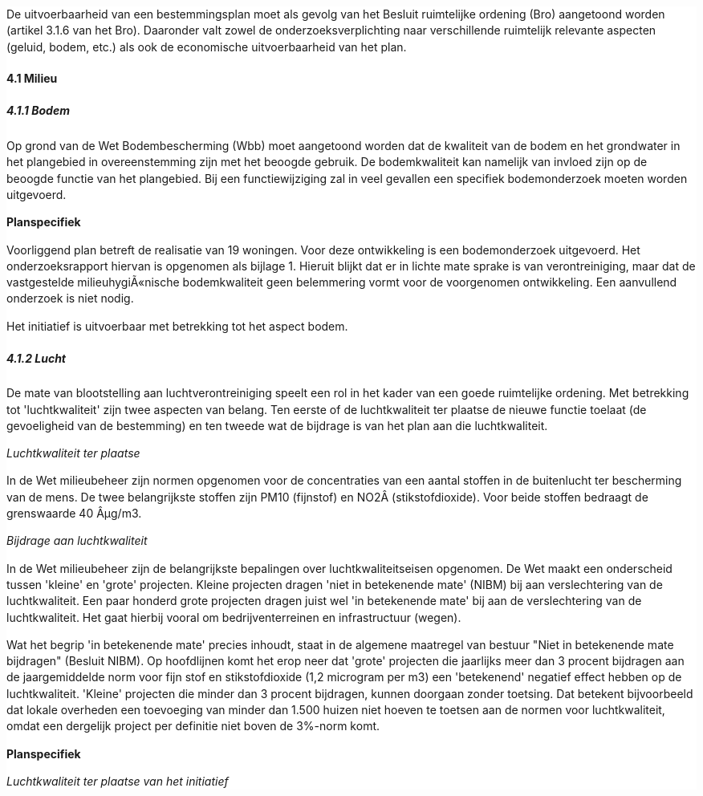 De uitvoerbaarheid van een bestemmingsplan moet als gevolg van het Besluit ruimtelijke ordening (Bro) aangetoond worden (artikel 3\.1\.6 van het Bro). Daaronder valt zowel de onderzoeksverplichting naar verschillende ruimtelijk relevante aspecten (geluid, bodem, etc.) als ook de economische uitvoerbaarheid van het plan.

#### 4\.1 Milieu

##### 4\.1\.1 Bodem

Op grond van de Wet Bodembescherming (Wbb) moet aangetoond worden dat de kwaliteit van de bodem en het grondwater in het plangebied in overeenstemming zijn met het beoogde gebruik. De bodemkwaliteit kan namelijk van invloed zijn op de beoogde functie van het plangebied. Bij een functiewijziging zal in veel gevallen een specifiek bodemonderzoek moeten worden uitgevoerd.

**Planspecifiek**

Voorliggend plan betreft de realisatie van 19 woningen. Voor deze ontwikkeling is een bodemonderzoek uitgevoerd. Het onderzoeksrapport hiervan is opgenomen als bijlage 1. Hieruit blijkt dat er in lichte mate sprake is van verontreiniging, maar dat de vastgestelde milieuhygiÃ«nische bodemkwaliteit geen belemmering vormt voor de voorgenomen ontwikkeling. Een aanvullend onderzoek is niet nodig.

Het initiatief is uitvoerbaar met betrekking tot het aspect bodem.

##### 4\.1\.2 Lucht

De mate van blootstelling aan luchtverontreiniging speelt een rol in het kader van een goede ruimtelijke ordening. Met betrekking tot 'luchtkwaliteit' zijn twee aspecten van belang. Ten eerste of de luchtkwaliteit ter plaatse de nieuwe functie toelaat (de gevoeligheid van de bestemming) en ten tweede wat de bijdrage is van het plan aan die luchtkwaliteit.

*Luchtkwaliteit ter plaatse*

In de Wet milieubeheer zijn normen opgenomen voor de concentraties van een aantal stoffen in de buitenlucht ter bescherming van de mens. De twee belangrijkste stoffen zijn PM10 (fijnstof) en NO2Â (stikstofdioxide). Voor beide stoffen bedraagt de grenswaarde 40 Âµg/m3.

*Bijdrage aan luchtkwaliteit*

In de Wet milieubeheer zijn de belangrijkste bepalingen over luchtkwaliteitseisen opgenomen. De Wet maakt een onderscheid tussen 'kleine' en 'grote' projecten. Kleine projecten dragen 'niet in betekenende mate' (NIBM) bij aan verslechtering van de luchtkwaliteit. Een paar honderd grote projecten dragen juist wel 'in betekenende mate' bij aan de verslechtering van de luchtkwaliteit. Het gaat hierbij vooral om bedrijventerreinen en infrastructuur (wegen).

Wat het begrip 'in betekenende mate' precies inhoudt, staat in de algemene maatregel van bestuur "Niet in betekenende mate bijdragen" (Besluit NIBM). Op hoofdlijnen komt het erop neer dat 'grote' projecten die jaarlijks meer dan 3 procent bijdragen aan de jaargemiddelde norm voor fijn stof en stikstofdioxide (1,2 microgram per m3) een 'betekenend' negatief effect hebben op de luchtkwaliteit. 'Kleine' projecten die minder dan 3 procent bijdragen, kunnen doorgaan zonder toetsing. Dat betekent bijvoorbeeld dat lokale overheden een toevoeging van minder dan 1\.500 huizen niet hoeven te toetsen aan de normen voor luchtkwaliteit, omdat een dergelijk project per definitie niet boven de 3%\-norm komt.

**Planspecifiek**

*Luchtkwaliteit ter plaatse van het initiatief*
